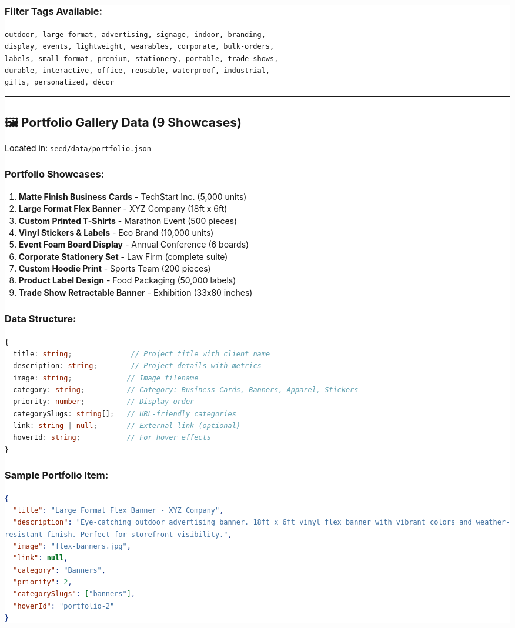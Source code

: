 ### Filter Tags Available:
```
outdoor, large-format, advertising, signage, indoor, branding,
display, events, lightweight, wearables, corporate, bulk-orders,
labels, small-format, premium, stationery, portable, trade-shows,
durable, interactive, office, reusable, waterproof, industrial,
gifts, personalized, décor
```

---

## 🖼️ Portfolio Gallery Data (9 Showcases)

Located in: `seed/data/portfolio.json`

### Portfolio Showcases:
1. **Matte Finish Business Cards** - TechStart Inc. (5,000 units)
2. **Large Format Flex Banner** - XYZ Company (18ft x 6ft)
3. **Custom Printed T-Shirts** - Marathon Event (500 pieces)
4. **Vinyl Stickers & Labels** - Eco Brand (10,000 units)
5. **Event Foam Board Display** - Annual Conference (6 boards)
6. **Corporate Stationery Set** - Law Firm (complete suite)
7. **Custom Hoodie Print** - Sports Team (200 pieces)
8. **Product Label Design** - Food Packaging (50,000 labels)
9. **Trade Show Retractable Banner** - Exhibition (33x80 inches)

### Data Structure:
```typescript
{
  title: string;              // Project title with client name
  description: string;        // Project details with metrics
  image: string;             // Image filename
  category: string;          // Category: Business Cards, Banners, Apparel, Stickers
  priority: number;          // Display order
  categorySlugs: string[];   // URL-friendly categories
  link: string | null;       // External link (optional)
  hoverId: string;           // For hover effects
}
```

### Sample Portfolio Item:
```json
{
  "title": "Large Format Flex Banner - XYZ Company",
  "description": "Eye-catching outdoor advertising banner. 18ft x 6ft vinyl flex banner with vibrant colors and weather-resistant finish. Perfect for storefront visibility.",
  "image": "flex-banners.jpg",
  "link": null,
  "category": "Banners",
  "priority": 2,
  "categorySlugs": ["banners"],
  "hoverId": "portfolio-2"
}
```
